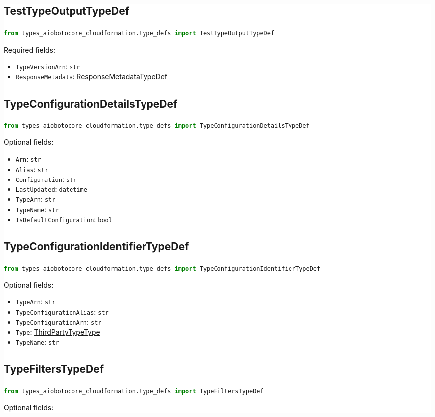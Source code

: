 ## TestTypeOutputTypeDef

```python
from types_aiobotocore_cloudformation.type_defs import TestTypeOutputTypeDef
```

Required fields:

- `TypeVersionArn`: `str`
- `ResponseMetadata`:
  [ResponseMetadataTypeDef](./type_defs.md#responsemetadatatypedef)

<a id="typeconfigurationdetailstypedef"></a>

## TypeConfigurationDetailsTypeDef

```python
from types_aiobotocore_cloudformation.type_defs import TypeConfigurationDetailsTypeDef
```

Optional fields:

- `Arn`: `str`
- `Alias`: `str`
- `Configuration`: `str`
- `LastUpdated`: `datetime`
- `TypeArn`: `str`
- `TypeName`: `str`
- `IsDefaultConfiguration`: `bool`

<a id="typeconfigurationidentifiertypedef"></a>

## TypeConfigurationIdentifierTypeDef

```python
from types_aiobotocore_cloudformation.type_defs import TypeConfigurationIdentifierTypeDef
```

Optional fields:

- `TypeArn`: `str`
- `TypeConfigurationAlias`: `str`
- `TypeConfigurationArn`: `str`
- `Type`: [ThirdPartyTypeType](./literals.md#thirdpartytypetype)
- `TypeName`: `str`

<a id="typefilterstypedef"></a>

## TypeFiltersTypeDef

```python
from types_aiobotocore_cloudformation.type_defs import TypeFiltersTypeDef
```

Optional fields:
